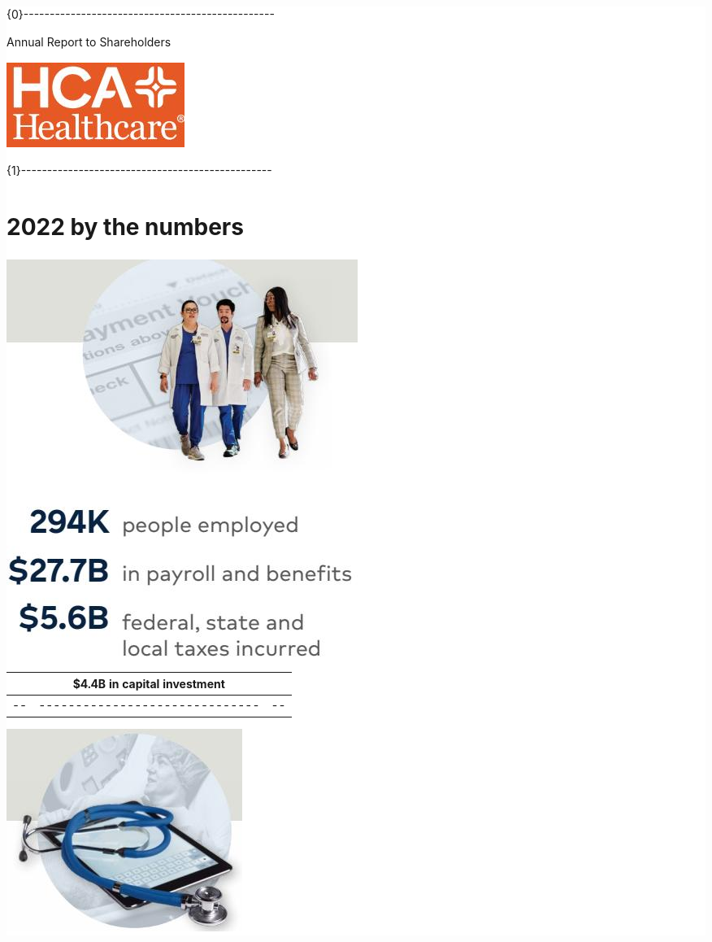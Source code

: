 {0}------------------------------------------------

Annual Report to Shareholders

![](_page_0_Picture_2.jpeg)

{1}------------------------------------------------

# 2022 by the numbers

![](_page_1_Picture_1.jpeg)

|  | \$4.4B in capital investment |  |
|--|------------------------------|--|
|--|------------------------------|--|

![](_page_1_Picture_3.jpeg)
